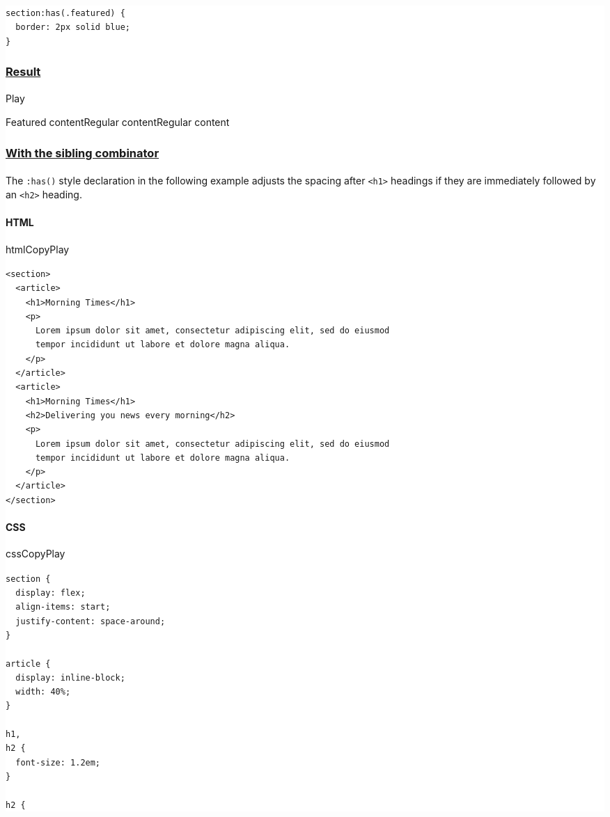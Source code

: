 ```
section:has(.featured) {
  border: 2px solid blue;
}

```

### [Result](https://developer.mozilla.org/en-US/docs/Web/CSS/:has\#result)

Play

Featured contentRegular contentRegular content

### [With the sibling combinator](https://developer.mozilla.org/en-US/docs/Web/CSS/:has\#with_the_sibling_combinator)

The `:has()` style declaration in the following example adjusts the spacing after `<h1>` headings if they are immediately followed by an `<h2>` heading.

#### HTML

htmlCopyPlay

```
<section>
  <article>
    <h1>Morning Times</h1>
    <p>
      Lorem ipsum dolor sit amet, consectetur adipiscing elit, sed do eiusmod
      tempor incididunt ut labore et dolore magna aliqua.
    </p>
  </article>
  <article>
    <h1>Morning Times</h1>
    <h2>Delivering you news every morning</h2>
    <p>
      Lorem ipsum dolor sit amet, consectetur adipiscing elit, sed do eiusmod
      tempor incididunt ut labore et dolore magna aliqua.
    </p>
  </article>
</section>

```

#### CSS

cssCopyPlay

```
section {
  display: flex;
  align-items: start;
  justify-content: space-around;
}

article {
  display: inline-block;
  width: 40%;
}

h1,
h2 {
  font-size: 1.2em;
}

h2 {
```